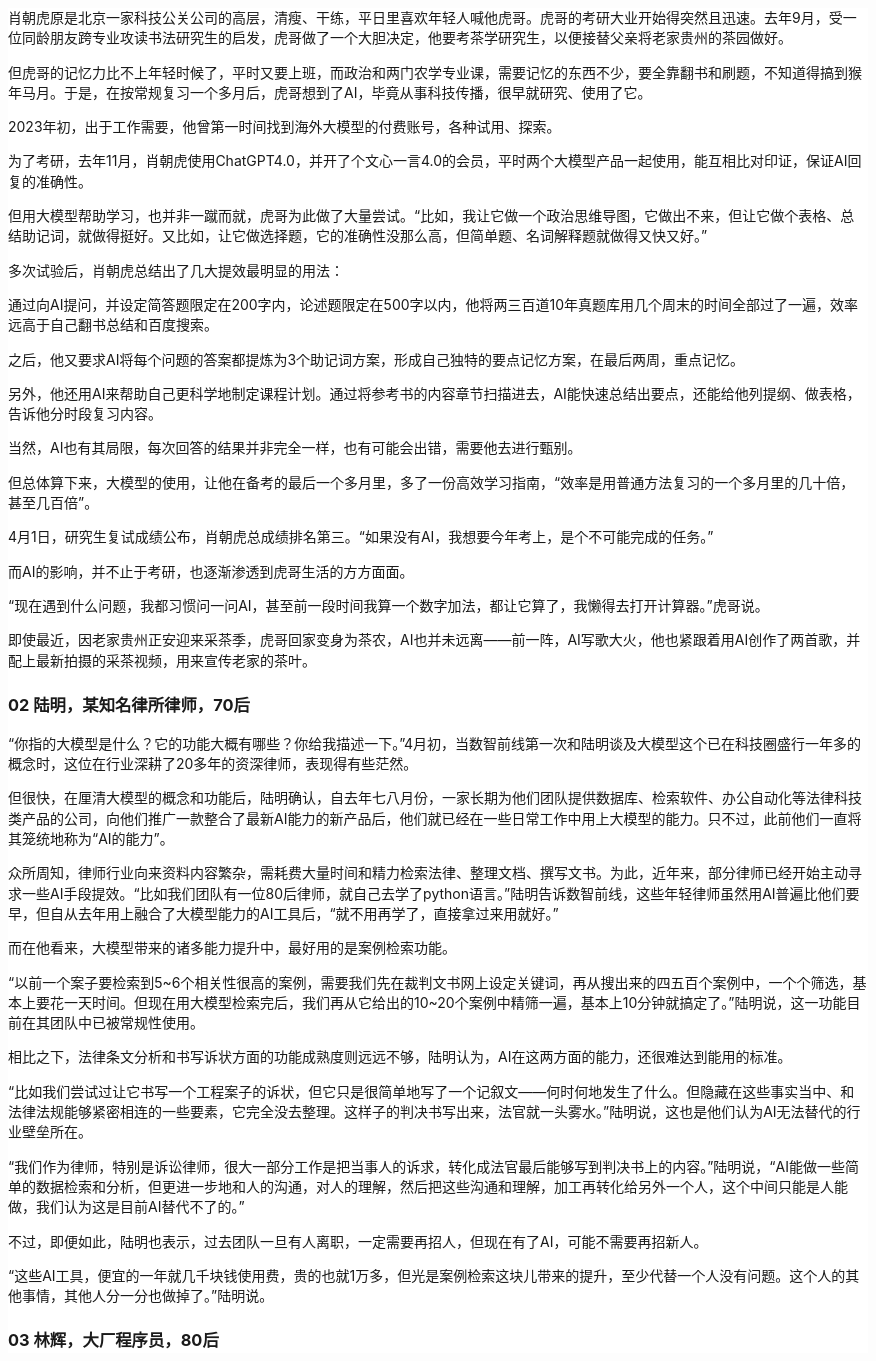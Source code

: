 肖朝虎原是北京一家科技公关公司的高层，清瘦、干练，平日里喜欢年轻人喊他虎哥。虎哥的考研大业开始得突然且迅速。去年9月，受一位同龄朋友跨专业攻读书法研究生的启发，虎哥做了一个大胆决定，他要考茶学研究生，以便接替父亲将老家贵州的茶园做好。

但虎哥的记忆力比不上年轻时候了，平时又要上班，而政治和两门农学专业课，需要记忆的东西不少，要全靠翻书和刷题，不知道得搞到猴年马月。于是，在按常规复习一个多月后，虎哥想到了AI，毕竟从事科技传播，很早就研究、使用了它。

2023年初，出于工作需要，他曾第一时间找到海外大模型的付费账号，各种试用、探索。

为了考研，去年11月，肖朝虎使用ChatGPT4.0，并开了个文心一言4.0的会员，平时两个大模型产品一起使用，能互相比对印证，保证AI回复的准确性。

但用大模型帮助学习，也并非一蹴而就，虎哥为此做了大量尝试。“比如，我让它做一个政治思维导图，它做出不来，但让它做个表格、总结助记词，就做得挺好。又比如，让它做选择题，它的准确性没那么高，但简单题、名词解释题就做得又快又好。”

多次试验后，肖朝虎总结出了几大提效最明显的用法：

通过向AI提问，并设定简答题限定在200字内，论述题限定在500字以内，他将两三百道10年真题库用几个周末的时间全部过了一遍，效率远高于自己翻书总结和百度搜索。

之后，他又要求AI将每个问题的答案都提炼为3个助记词方案，形成自己独特的要点记忆方案，在最后两周，重点记忆。

另外，他还用AI来帮助自己更科学地制定课程计划。通过将参考书的内容章节扫描进去，AI能快速总结出要点，还能给他列提纲、做表格，告诉他分时段复习内容。

当然，AI也有其局限，每次回答的结果并非完全一样，也有可能会出错，需要他去进行甄别。

但总体算下来，大模型的使用，让他在备考的最后一个多月里，多了一份高效学习指南，“效率是用普通方法复习的一个多月里的几十倍，甚至几百倍”。

4月1日，研究生复试成绩公布，肖朝虎总成绩排名第三。“如果没有AI，我想要今年考上，是个不可能完成的任务。”

而AI的影响，并不止于考研，也逐渐渗透到虎哥生活的方方面面。

“现在遇到什么问题，我都习惯问一问AI，甚至前一段时间我算一个数字加法，都让它算了，我懒得去打开计算器。”虎哥说。

即使最近，因老家贵州正安迎来采茶季，虎哥回家变身为茶农，AI也并未远离——前一阵，AI写歌大火，他也紧跟着用AI创作了两首歌，并配上最新拍摄的采茶视频，用来宣传老家的茶叶。

### 02 陆明，某知名律所律师，70后

“你指的大模型是什么？它的功能大概有哪些？你给我描述一下。”4月初，当数智前线第一次和陆明谈及大模型这个已在科技圈盛行一年多的概念时，这位在行业深耕了20多年的资深律师，表现得有些茫然。

但很快，在厘清大模型的概念和功能后，陆明确认，自去年七八月份，一家长期为他们团队提供数据库、检索软件、办公自动化等法律科技类产品的公司，向他们推广一款整合了最新AI能力的新产品后，他们就已经在一些日常工作中用上大模型的能力。只不过，此前他们一直将其笼统地称为“AI的能力”。

众所周知，律师行业向来资料内容繁杂，需耗费大量时间和精力检索法律、整理文档、撰写文书。为此，近年来，部分律师已经开始主动寻求一些AI手段提效。“比如我们团队有一位80后律师，就自己去学了python语言。”陆明告诉数智前线，这些年轻律师虽然用AI普遍比他们要早，但自从去年用上融合了大模型能力的AI工具后，“就不用再学了，直接拿过来用就好。”

而在他看来，大模型带来的诸多能力提升中，最好用的是案例检索功能。

“以前一个案子要检索到5\~6个相关性很高的案例，需要我们先在裁判文书网上设定关键词，再从搜出来的四五百个案例中，一个个筛选，基本上要花一天时间。但现在用大模型检索完后，我们再从它给出的10\~20个案例中精筛一遍，基本上10分钟就搞定了。”陆明说，这一功能目前在其团队中已被常规性使用。

相比之下，法律条文分析和书写诉状方面的功能成熟度则远远不够，陆明认为，AI在这两方面的能力，还很难达到能用的标准。

“比如我们尝试过让它书写一个工程案子的诉状，但它只是很简单地写了一个记叙文——何时何地发生了什么。但隐藏在这些事实当中、和法律法规能够紧密相连的一些要素，它完全没去整理。这样子的判决书写出来，法官就一头雾水。”陆明说，这也是他们认为AI无法替代的行业壁垒所在。

“我们作为律师，特别是诉讼律师，很大一部分工作是把当事人的诉求，转化成法官最后能够写到判决书上的内容。”陆明说，“AI能做一些简单的数据检索和分析，但更进一步地和人的沟通，对人的理解，然后把这些沟通和理解，加工再转化给另外一个人，这个中间只能是人能做，我们认为这是目前AI替代不了的。”

不过，即便如此，陆明也表示，过去团队一旦有人离职，一定需要再招人，但现在有了AI，可能不需要再招新人。

“这些AI工具，便宜的一年就几千块钱使用费，贵的也就1万多，但光是案例检索这块儿带来的提升，至少代替一个人没有问题。这个人的其他事情，其他人分一分也做掉了。”陆明说。

### 03 林辉，大厂程序员，80后
